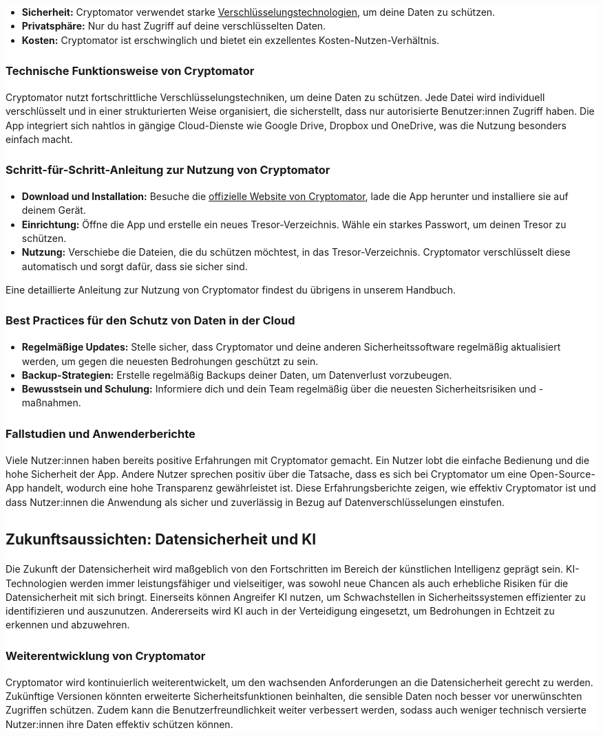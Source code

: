 - **Sicherheit:** Cryptomator verwendet starke [Verschlüsselungstechnologien](https://cryptomator.org/de/encrypt-dropbox/), um deine Daten zu schützen.
- **Privatsphäre:** Nur du hast Zugriff auf deine verschlüsselten Daten.
- **Kosten:** Cryptomator ist erschwinglich und bietet ein exzellentes Kosten-Nutzen-Verhältnis.

### Technische Funktionsweise von Cryptomator

Cryptomator nutzt fortschrittliche Verschlüsselungstechniken, um deine Daten zu schützen. Jede Datei wird individuell verschlüsselt und in einer strukturierten Weise organisiert, die sicherstellt, dass nur autorisierte Benutzer:innen Zugriff haben. Die App integriert sich nahtlos in gängige Cloud-Dienste wie Google Drive, Dropbox und OneDrive, was die Nutzung besonders einfach macht.

### Schritt-für-Schritt-Anleitung zur Nutzung von Cryptomator

- **Download und Installation:** Besuche die [offizielle Website von Cryptomator](https://cryptomator.org/de/), lade die App herunter und installiere sie auf deinem Gerät.
- **Einrichtung:** Öffne die App und erstelle ein neues Tresor-Verzeichnis. Wähle ein starkes Passwort, um deinen Tresor zu schützen.
- **Nutzung:** Verschiebe die Dateien, die du schützen möchtest, in das Tresor-Verzeichnis. Cryptomator verschlüsselt diese automatisch und sorgt dafür, dass sie sicher sind.

Eine detaillierte Anleitung zur Nutzung von Cryptomator findest du übrigens in unserem Handbuch.

### Best Practices für den Schutz von Daten in der Cloud

- **Regelmäßige Updates:** Stelle sicher, dass Cryptomator und deine anderen Sicherheitssoftware regelmäßig aktualisiert werden, um gegen die neuesten Bedrohungen geschützt zu sein.
- **Backup-Strategien:** Erstelle regelmäßig Backups deiner Daten, um Datenverlust vorzubeugen.
- **Bewusstsein und Schulung:** Informiere dich und dein Team regelmäßig über die neuesten Sicherheitsrisiken und -maßnahmen.

### Fallstudien und Anwenderberichte

Viele Nutzer:innen haben bereits positive Erfahrungen mit Cryptomator gemacht. Ein Nutzer lobt die einfache Bedienung und die hohe Sicherheit der App. Andere Nutzer sprechen positiv über die Tatsache, dass es sich bei Cryptomator um eine Open-Source-App handelt, wodurch eine hohe Transparenz gewährleistet ist. Diese Erfahrungsberichte zeigen, wie effektiv Cryptomator ist und dass Nutzer:innen die Anwendung als sicher und zuverlässig in Bezug auf Datenverschlüsselungen einstufen.

## Zukunftsaussichten: Datensicherheit und KI

Die Zukunft der Datensicherheit wird maßgeblich von den Fortschritten im Bereich der künstlichen Intelligenz geprägt sein. KI-Technologien werden immer leistungsfähiger und vielseitiger, was sowohl neue Chancen als auch erhebliche Risiken für die Datensicherheit mit sich bringt. Einerseits können Angreifer KI nutzen, um Schwachstellen in Sicherheitssystemen effizienter zu identifizieren und auszunutzen. Andererseits wird KI auch in der Verteidigung eingesetzt, um Bedrohungen in Echtzeit zu erkennen und abzuwehren.

### Weiterentwicklung von Cryptomator

Cryptomator wird kontinuierlich weiterentwickelt, um den wachsenden Anforderungen an die Datensicherheit gerecht zu werden. Zukünftige Versionen könnten erweiterte Sicherheitsfunktionen beinhalten, die sensible Daten noch besser vor unerwünschten Zugriffen schützen. Zudem kann die Benutzerfreundlichkeit weiter verbessert werden, sodass auch weniger technisch versierte Nutzer:innen ihre Daten effektiv schützen können.
